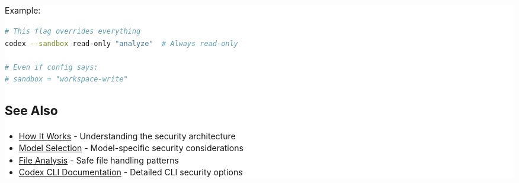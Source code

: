 Example:

```bash
# This flag overrides everything
codex --sandbox read-only "analyze"  # Always read-only

# Even if config says:
# sandbox = "workspace-write"
```

## See Also

- [How It Works](./how-it-works.md) - Understanding the security architecture
- [Model Selection](./models.md) - Model-specific security considerations
- [File Analysis](./file-analysis.md) - Safe file handling patterns
- [Codex CLI Documentation](../codex-cli-getting-started.md) - Detailed CLI security options
